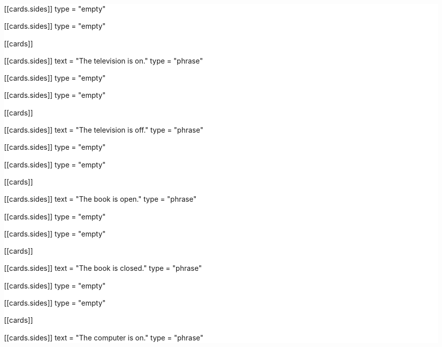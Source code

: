 [[cards.sides]]
type = "empty"

[[cards.sides]]
type = "empty"

[[cards]]

[[cards.sides]]
text = "The television is on."
type = "phrase"

[[cards.sides]]
type = "empty"

[[cards.sides]]
type = "empty"

[[cards]]

[[cards.sides]]
text = "The television is off."
type = "phrase"

[[cards.sides]]
type = "empty"

[[cards.sides]]
type = "empty"

[[cards]]

[[cards.sides]]
text = "The book is open."
type = "phrase"

[[cards.sides]]
type = "empty"

[[cards.sides]]
type = "empty"

[[cards]]

[[cards.sides]]
text = "The book is closed."
type = "phrase"

[[cards.sides]]
type = "empty"

[[cards.sides]]
type = "empty"

[[cards]]

[[cards.sides]]
text = "The computer is on."
type = "phrase"
